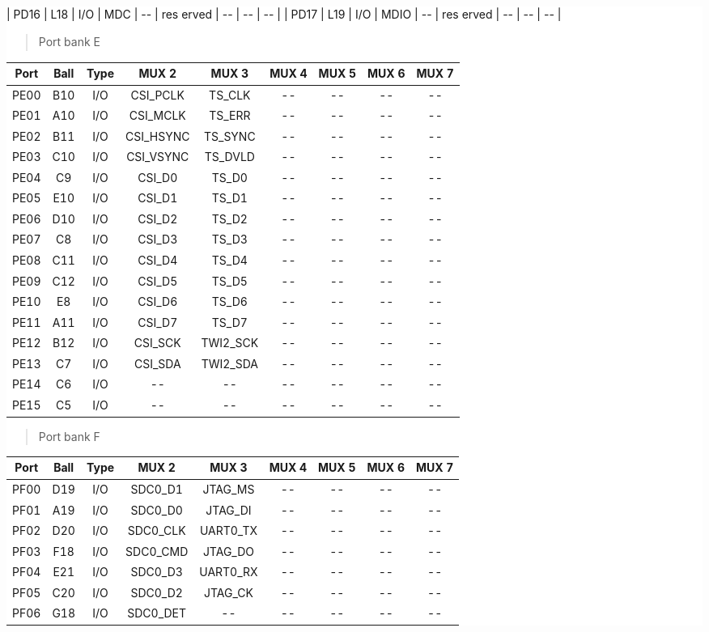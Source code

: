 | PD16 | L18 | I/O | MDC | -- | res  erved | -- | -- | -- |
| PD17 | L19 | I/O | MDIO | -- | res erved | -- | -- | -- |

> Port bank E

| Port | Ball | Type | MUX 2 | MUX 3 | MUX 4 | MUX 5 | MUX 6 | MUX 7 |
| :-----: | :----: | :----: | :----: | :----: | :----: | :----: | :----: | :----: |
| PE00 | B10 | I/O | CSI_PCLK | TS_CLK | -- | -- | -- | -- |
| PE01 | A10 | I/O | CSI_MCLK | TS_ERR | -- | -- | -- | -- |
| PE02 | B11 | I/O | CSI_HSYNC | TS_SYNC | -- | -- | -- | -- |
| PE03 | C10 | I/O | CSI_VSYNC | TS_DVLD | -- | -- | -- | -- |
| PE04 | C9 | I/O | CSI_D0 | TS_D0 | -- | -- | -- | -- |
| PE05 | E10 | I/O | CSI_D1 | TS_D1 | -- | -- | -- | -- |
| PE06 | D10 | I/O | CSI_D2 | TS_D2 | -- | -- | -- | -- |
| PE07 | C8 | I/O | CSI_D3 | TS_D3 | -- | -- | -- | -- |
| PE08 | C11 | I/O | CSI_D4 | TS_D4 | -- | -- | -- | -- |
| PE09 | C12 | I/O | CSI_D5 | TS_D5 | -- | -- | -- | -- |
| PE10 | E8 | I/O | CSI_D6 | TS_D6 | -- | -- | -- | -- |
| PE11 | A11 | I/O | CSI_D7 | TS_D7 | -- | -- | -- | -- |
| PE12 | B12 | I/O | CSI_SCK | TWI2_SCK | -- | -- | -- | -- |
| PE13 | C7 | I/O | CSI_SDA | TWI2_SDA | -- | -- | -- | -- |
| PE14 | C6 | I/O | -- | -- | -- | -- | -- | -- |
| PE15 | C5 | I/O | -- | -- | -- | -- | -- | -- |

> Port bank F

| Port | Ball | Type | MUX 2 | MUX 3 | MUX 4 | MUX 5 | MUX 6 | MUX 7 |
| :-----: | :----: | :----: | :----: | :----: | :----: | :----: | :----: | :----: |
| PF00 | D19 | I/O | SDC0_D1 | JTAG_MS | -- | -- | -- | -- |
| PF01 | A19 | I/O | SDC0_D0 | JTAG_DI | -- | -- | -- | -- |
| PF02 | D20 | I/O | SDC0_CLK | UART0_TX | -- | -- | -- | -- |
| PF03 | F18 | I/O | SDC0_CMD | JTAG_DO | -- | -- | -- | -- |
| PF04 | E21 | I/O | SDC0_D3 | UART0_RX | -- | -- | -- | -- |
| PF05 | C20 | I/O | SDC0_D2 | JTAG_CK | -- | -- | -- | -- |
| PF06 | G18 | I/O | SDC0_DET | -- | -- | -- | -- | -- |
